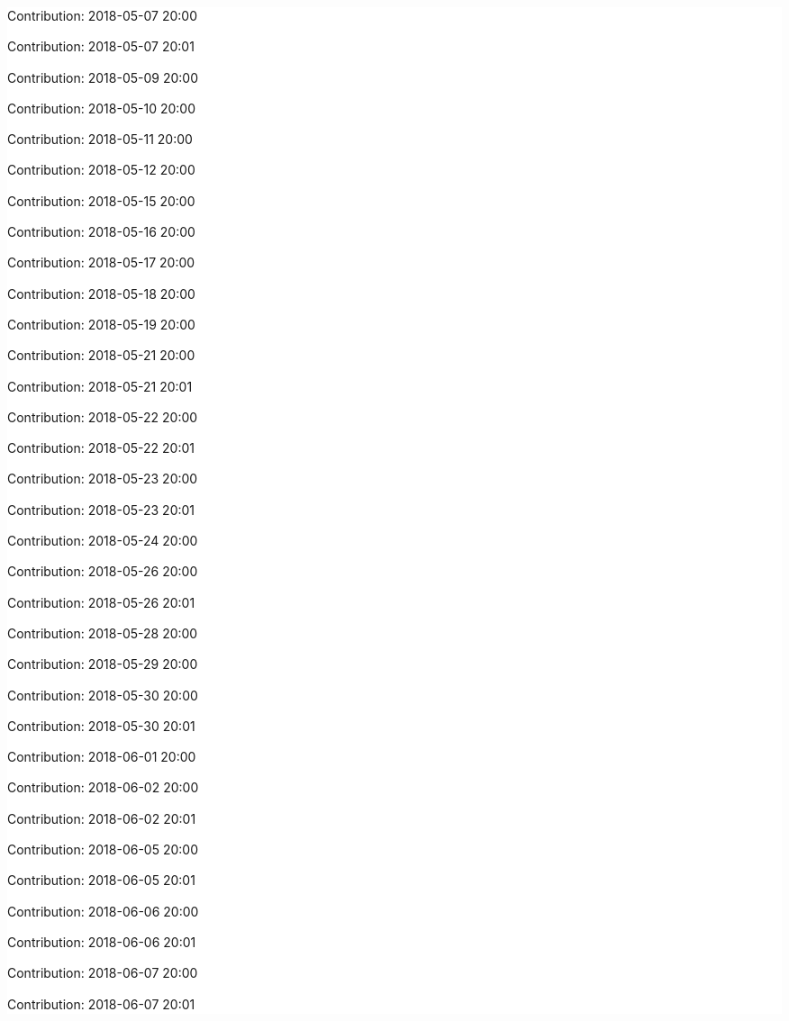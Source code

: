 Contribution: 2018-05-07 20:00

Contribution: 2018-05-07 20:01

Contribution: 2018-05-09 20:00

Contribution: 2018-05-10 20:00

Contribution: 2018-05-11 20:00

Contribution: 2018-05-12 20:00

Contribution: 2018-05-15 20:00

Contribution: 2018-05-16 20:00

Contribution: 2018-05-17 20:00

Contribution: 2018-05-18 20:00

Contribution: 2018-05-19 20:00

Contribution: 2018-05-21 20:00

Contribution: 2018-05-21 20:01

Contribution: 2018-05-22 20:00

Contribution: 2018-05-22 20:01

Contribution: 2018-05-23 20:00

Contribution: 2018-05-23 20:01

Contribution: 2018-05-24 20:00

Contribution: 2018-05-26 20:00

Contribution: 2018-05-26 20:01

Contribution: 2018-05-28 20:00

Contribution: 2018-05-29 20:00

Contribution: 2018-05-30 20:00

Contribution: 2018-05-30 20:01

Contribution: 2018-06-01 20:00

Contribution: 2018-06-02 20:00

Contribution: 2018-06-02 20:01

Contribution: 2018-06-05 20:00

Contribution: 2018-06-05 20:01

Contribution: 2018-06-06 20:00

Contribution: 2018-06-06 20:01

Contribution: 2018-06-07 20:00

Contribution: 2018-06-07 20:01
